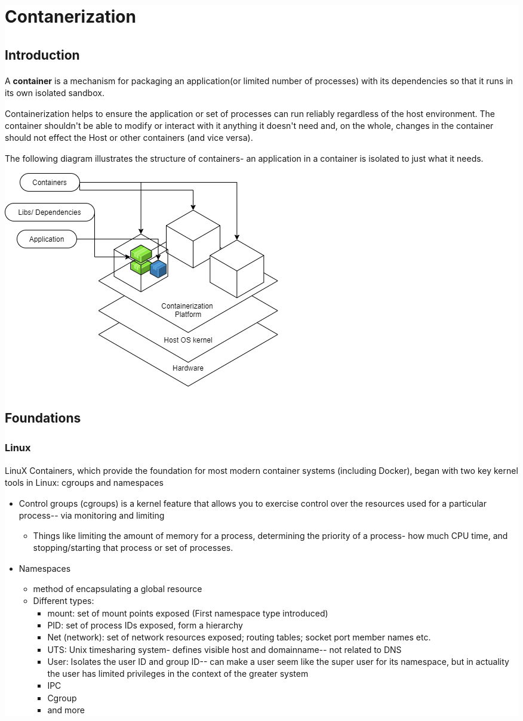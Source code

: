 # Contanerization


## Introduction
A **container** is a mechanism for packaging an application(or limited number of processes) with its dependencies so that it runs in its own isolated sandbox. 

Containerization helps to ensure the application or set of processes can run reliably regardless of the host environment. The container shouldn't be able to modify or interact with it anything it doesn't need and, on the whole, changes in the container should not effect the Host or other containers (and vice versa). 

The following diagram illustrates the structure of containers- an application in a container is isolated to just what it needs.

![Imgage of Containers on overarching structure](./../images/Containerization.png)

## Foundations
### Linux
LinuX Containers, which provide the foundation for most modern container systems (including Docker), began with two key kernel tools in Linux: cgroups and namespaces
- Control groups (cgroups) is a kernel feature that allows you to exercise control over the resources used for a particular process-- via monitoring and limiting
	- Things like limiting the amount of memory for a process, determining the priority of a process- how much CPU time, and stopping/starting that process or set of processes. 

- Namespaces 
	- method of encapsulating a global resource 
	- Different types: 
		- mount: set of mount points exposed (First namespace type introduced)
		- PID: set of process IDs exposed, form a hierarchy 
		- Net (network): set of network resources exposed; routing tables; socket port member names etc. 
		- UTS: Unix timesharing system- defines visible host and domainname-- not related to DNS 
		- User: Isolates the user ID and group ID-- can make a user seem like the super user for its namespace, but in actuality the user has limited privileges in the context of the greater system
		- IPC
		- Cgroup 
		- and more
